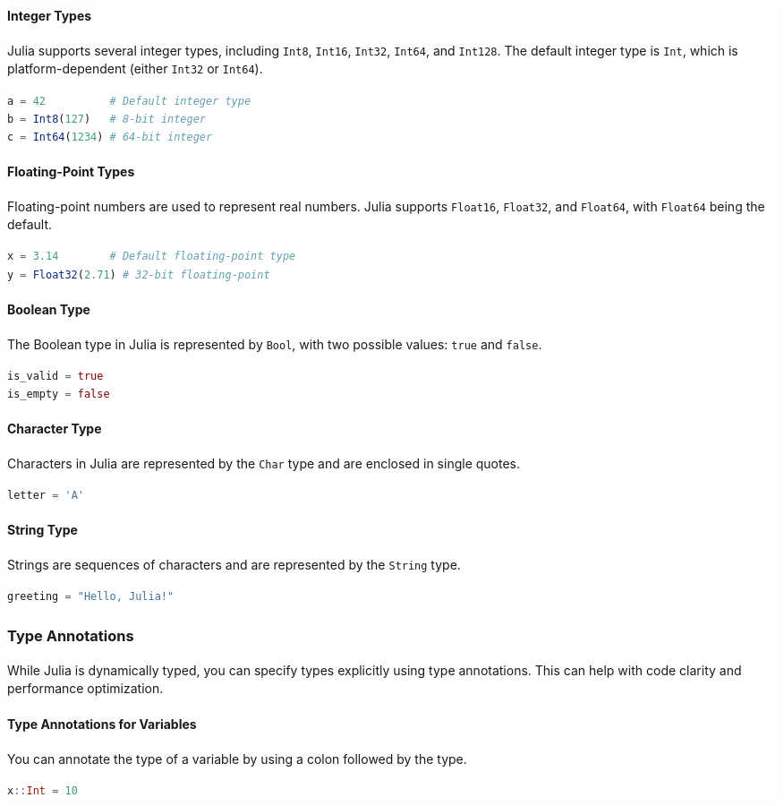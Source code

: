 #### Integer Types

Julia supports several integer types, including `Int8`, `Int16`, `Int32`, `Int64`, and `Int128`. The default integer type is `Int`, which is platform-dependent (either `Int32` or `Int64`).

```julia
a = 42          # Default integer type
b = Int8(127)   # 8-bit integer
c = Int64(1234) # 64-bit integer
```

#### Floating-Point Types

Floating-point numbers are used to represent real numbers. Julia supports `Float16`, `Float32`, and `Float64`, with `Float64` being the default.

```julia
x = 3.14        # Default floating-point type
y = Float32(2.71) # 32-bit floating-point
```

#### Boolean Type

The Boolean type in Julia is represented by `Bool`, with two possible values: `true` and `false`.

```julia
is_valid = true
is_empty = false
```

#### Character Type

Characters in Julia are represented by the `Char` type and are enclosed in single quotes.

```julia
letter = 'A'
```

#### String Type

Strings are sequences of characters and are represented by the `String` type.

```julia
greeting = "Hello, Julia!"
```

### Type Annotations

While Julia is dynamically typed, you can specify types explicitly using type annotations. This can help with code clarity and performance optimization.

#### Type Annotations for Variables

You can annotate the type of a variable by using a colon followed by the type.

```julia
x::Int = 10
```
